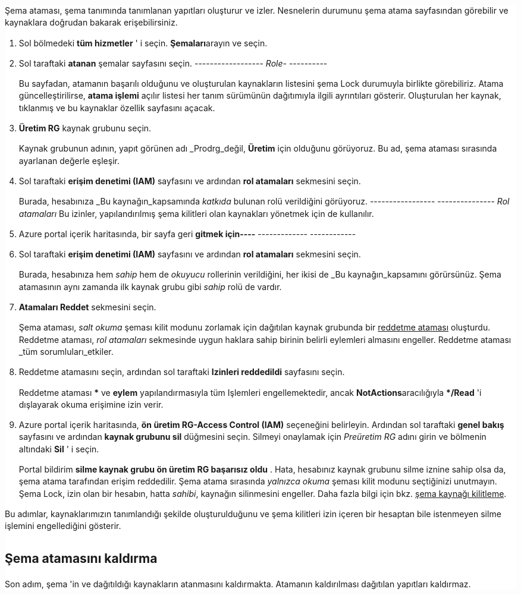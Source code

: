 Şema ataması, şema tanımında tanımlanan yapıtları oluşturur ve izler. Nesnelerin durumunu şema atama sayfasından görebilir ve kaynaklara doğrudan bakarak erişebilirsiniz.

1. Sol bölmedeki **tüm hizmetler** ' i seçin. **Şemaları**arayın ve seçin.

1. Sol taraftaki **atanan** şemalar sayfasını seçin. ------------------ _Role-_ ----------

   Bu sayfadan, atamanın başarılı olduğunu ve oluşturulan kaynakların listesini şema Lock durumuyla birlikte görebiliriz. Atama güncelleştirilirse, **atama işlemi** açılır listesi her tanım sürümünün dağıtımıyla ilgili ayrıntıları gösterir. Oluşturulan her kaynak, tıklanmış ve bu kaynaklar özellik sayfasını açacak.

1. **Üretim RG** kaynak grubunu seçin.

   Kaynak grubunun adının, yapıt görünen adı _Prodrg_değil, **Üretim** için olduğunu görüyoruz. Bu ad, şema ataması sırasında ayarlanan değerle eşleşir.

1. Sol taraftaki **erişim denetimi (IAM)** sayfasını ve ardından **rol atamaları** sekmesini seçin.

   Burada, hesabınıza _Bu kaynağın_kapsamında _katkıda_ bulunan rolü verildiğini görüyoruz. ----------------- --------------- _Rol atamaları_ Bu izinler, yapılandırılmış şema kilitleri olan kaynakları yönetmek için de kullanılır.

1. Azure portal içerik haritasında, bir sayfa geri **gitmek için----** ------------- ------------

1. Sol taraftaki **erişim denetimi (IAM)** sayfasını ve ardından **rol atamaları** sekmesini seçin.

   Burada, hesabınıza hem _sahip_ hem de _okuyucu_ rollerinin verildiğini, her ikisi de _Bu kaynağın_kapsamını görürsünüz. Şema atamasının aynı zamanda ilk kaynak grubu gibi _sahip_ rolü de vardır.

1. **Atamaları Reddet** sekmesini seçin.

   Şema ataması, _salt okuma_ şeması kilit modunu zorlamak için dağıtılan kaynak grubunda bir [reddetme ataması](../../../role-based-access-control/deny-assignments.md) oluşturdu. Reddetme ataması, _rol atamaları_ sekmesinde uygun haklara sahip birinin belirli eylemleri almasını engeller. Reddetme ataması _tüm sorumluları_etkiler.

1. Reddetme atamasını seçin, ardından sol taraftaki **Izinleri reddedildi** sayfasını seçin.

   Reddetme ataması **\*** ve **eylem** yapılandırmasıyla tüm Işlemleri engellemektedir, ancak **NotActions**aracılığıyla **\*/Read** 'i dışlayarak okuma erişimine izin verir.

1. Azure portal içerik haritasında, **ön üretim RG-Access Control (IAM)** seçeneğini belirleyin. Ardından sol taraftaki **genel bakış** sayfasını ve ardından **kaynak grubunu sil** düğmesini seçin. Silmeyi onaylamak için _Preüretim RG_ adını girin ve bölmenin altındaki **Sil** ' i seçin.

   Portal bildirim **silme kaynak grubu ön üretim RG başarısız oldu** . Hata, hesabınız kaynak grubunu silme iznine sahip olsa da, şema atama tarafından erişim reddedilir. Şema atama sırasında _yalnızca okuma_ şeması kilit modunu seçtiğinizi unutmayın. Şema Lock, izin olan bir hesabın, hatta _sahibi_, kaynağın silinmesini engeller. Daha fazla bilgi için bkz. [şema kaynağı kilitleme](../concepts/resource-locking.md).

Bu adımlar, kaynaklarımızın tanımlandığı şekilde oluşturulduğunu ve şema kilitleri izin içeren bir hesaptan bile istenmeyen silme işlemini engellediğini gösterir.

## <a name="unassign-the-blueprint"></a>Şema atamasını kaldırma

Son adım, şema 'in ve dağıtıldığı kaynakların atanmasını kaldırmakta.
Atamanın kaldırılması dağıtılan yapıtları kaldırmaz.
